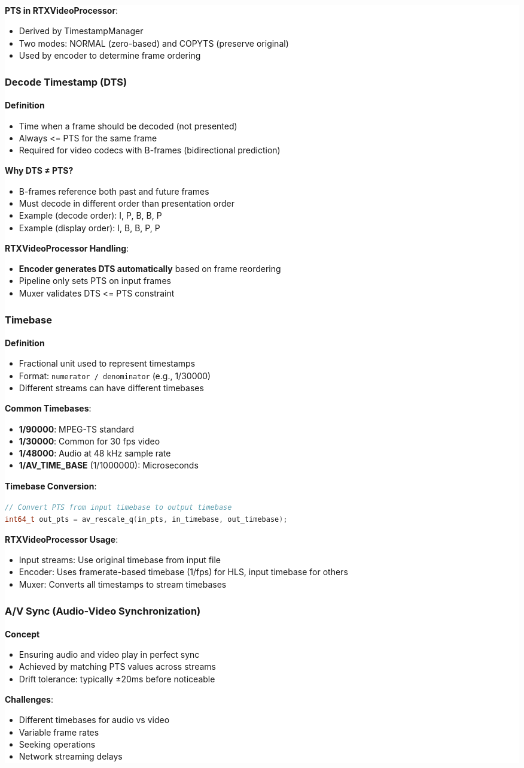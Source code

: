 **PTS in RTXVideoProcessor**:
- Derived by TimestampManager
- Two modes: NORMAL (zero-based) and COPYTS (preserve original)
- Used by encoder to determine frame ordering

### Decode Timestamp (DTS)

**Definition**
- Time when a frame should be decoded (not presented)
- Always <= PTS for the same frame
- Required for video codecs with B-frames (bidirectional prediction)

**Why DTS ≠ PTS?**
- B-frames reference both past and future frames
- Must decode in different order than presentation order
- Example (decode order): I, P, B, B, P
- Example (display order): I, B, B, P, P

**RTXVideoProcessor Handling**:
- **Encoder generates DTS automatically** based on frame reordering
- Pipeline only sets PTS on input frames
- Muxer validates DTS <= PTS constraint

### Timebase

**Definition**
- Fractional unit used to represent timestamps
- Format: `numerator / denominator` (e.g., 1/30000)
- Different streams can have different timebases

**Common Timebases**:
- **1/90000**: MPEG-TS standard
- **1/30000**: Common for 30 fps video
- **1/48000**: Audio at 48 kHz sample rate
- **1/AV_TIME_BASE** (1/1000000): Microseconds

**Timebase Conversion**:
```cpp
// Convert PTS from input timebase to output timebase
int64_t out_pts = av_rescale_q(in_pts, in_timebase, out_timebase);
```

**RTXVideoProcessor Usage**:
- Input streams: Use original timebase from input file
- Encoder: Uses framerate-based timebase (1/fps) for HLS, input timebase for others
- Muxer: Converts all timestamps to stream timebases

### A/V Sync (Audio-Video Synchronization)

**Concept**
- Ensuring audio and video play in perfect sync
- Achieved by matching PTS values across streams
- Drift tolerance: typically ±20ms before noticeable

**Challenges**:
- Different timebases for audio vs video
- Variable frame rates
- Seeking operations
- Network streaming delays
